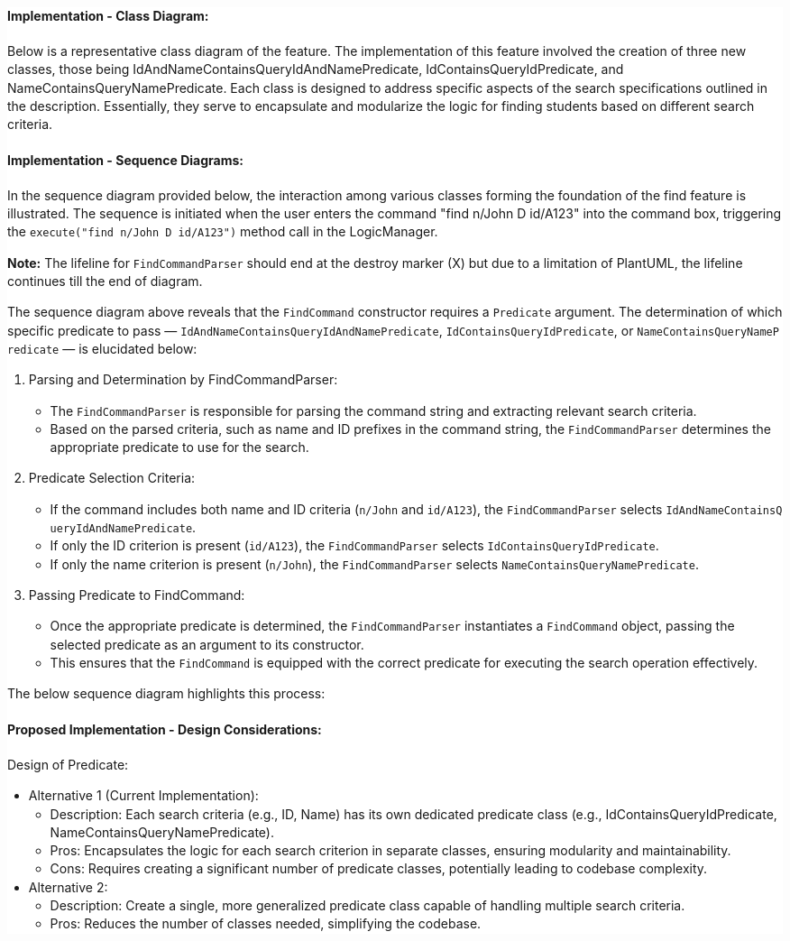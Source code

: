 #### Implementation - Class Diagram:

Below is a representative class diagram of the feature. The implementation of this feature involved the creation of three new classes, those being IdAndNameContainsQueryIdAndNamePredicate, IdContainsQueryIdPredicate, and NameContainsQueryNamePredicate.
Each class is designed to address specific aspects of the search specifications outlined in the description. Essentially, they serve to encapsulate and modularize the logic for finding students based on different search criteria.

<puml src="diagrams/find/FindClassDiagram.puml" alt="UML Class Diagram - Find"/>

#### Implementation - Sequence Diagrams:

In the sequence diagram provided below, the interaction among various classes forming the foundation of the find feature is illustrated. The sequence is initiated when the user enters the command "find n/John D id/A123" into the command box, triggering the `execute("find n/John D id/A123")` method call in the LogicManager.

<puml src="diagrams/find/FindSequenceDiagram.puml" alt="UML Sequence Diagram - Find"/>

<box type="info" seamless>

**Note:** The lifeline for `FindCommandParser` should end at the destroy marker (X) but due to a limitation of PlantUML, the lifeline continues till the end of diagram.
</box>

The sequence diagram above reveals that the `FindCommand` constructor requires a `Predicate` argument. The determination of which specific predicate to pass — `IdAndNameContainsQueryIdAndNamePredicate`, `IdContainsQueryIdPredicate`, or `NameContainsQueryNamePredicate` — is elucidated below:

1. Parsing and Determination by FindCommandParser:
    - The `FindCommandParser` is responsible for parsing the command string and extracting relevant search criteria.
    - Based on the parsed criteria, such as name and ID prefixes in the command string, the `FindCommandParser` determines the appropriate predicate to use for the search.

2. Predicate Selection Criteria:
    - If the command includes both name and ID criteria (`n/John` and `id/A123`), the `FindCommandParser` selects `IdAndNameContainsQueryIdAndNamePredicate`.
    - If only the ID criterion is present (`id/A123`), the `FindCommandParser` selects `IdContainsQueryIdPredicate`.
    - If only the name criterion is present (`n/John`), the `FindCommandParser` selects `NameContainsQueryNamePredicate`.

3. Passing Predicate to FindCommand:
    - Once the appropriate predicate is determined, the `FindCommandParser` instantiates a `FindCommand` object, passing the selected predicate as an argument to its constructor.
    - This ensures that the `FindCommand` is equipped with the correct predicate for executing the search operation effectively.

The below sequence diagram highlights this process:

<puml src="diagrams/find/FindParserSequenceDiagram.puml" alt="UML Sequence Diagram - Find Parser"/>

#### Proposed Implementation - Design Considerations:

Design of Predicate:
* Alternative 1 (Current Implementation):
  * Description: Each search criteria (e.g., ID, Name) has its own dedicated predicate class (e.g., IdContainsQueryIdPredicate, NameContainsQueryNamePredicate).
  * Pros: Encapsulates the logic for each search criterion in separate classes, ensuring modularity and maintainability.
  * Cons: Requires creating a significant number of predicate classes, potentially leading to codebase complexity.
* Alternative 2:
  * Description: Create a single, more generalized predicate class capable of handling multiple search criteria.
  * Pros:  Reduces the number of classes needed, simplifying the codebase.